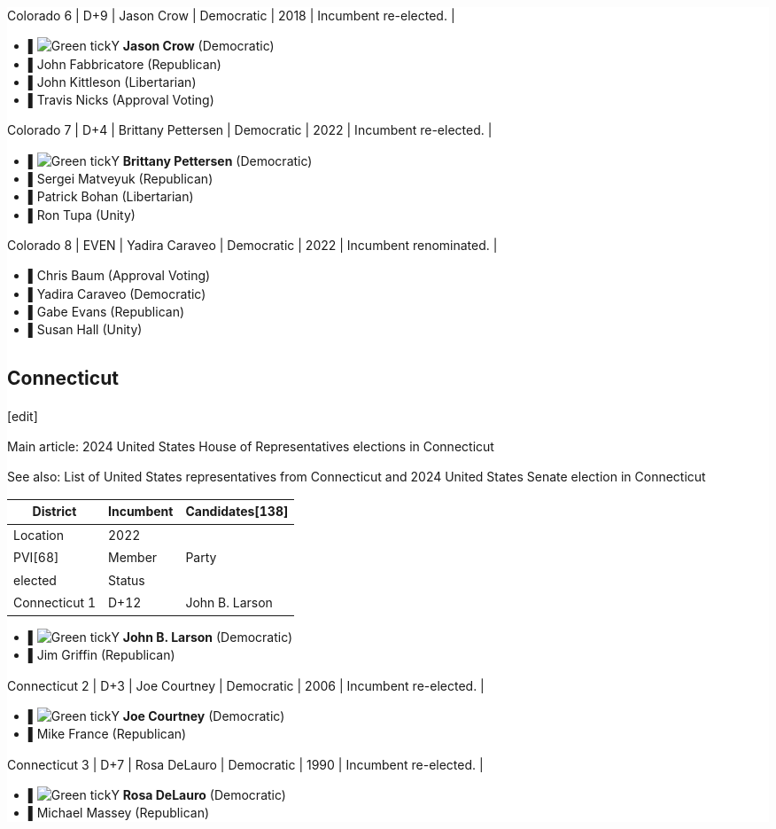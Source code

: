 Colorado 6 | D+9 | Jason Crow | Democratic  | 2018 | Incumbent re-elected.  | 

  * ▌![Green tick](//upload.wikimedia.org/wikipedia/commons/thumb/0/03/Green_check.svg/13px-Green_check.svg.png)Y **Jason Crow** (Democratic)
  * ▌John Fabbricatore (Republican)
  * ▌John Kittleson (Libertarian)
  * ▌Travis Nicks (Approval Voting)

  
Colorado 7 | D+4 | Brittany Pettersen | Democratic  | 2022 | Incumbent re-elected.  | 

  * ▌![Green tick](//upload.wikimedia.org/wikipedia/commons/thumb/0/03/Green_check.svg/13px-Green_check.svg.png)Y **Brittany Pettersen** (Democratic)
  * ▌Sergei Matveyuk (Republican)
  * ▌Patrick Bohan (Libertarian)
  * ▌Ron Tupa (Unity)

  
Colorado 8 | EVEN | Yadira Caraveo | Democratic  | 2022 | Incumbent renominated.  | 

  * ▌Chris Baum (Approval Voting)
  * ▌Yadira Caraveo (Democratic)
  * ▌Gabe Evans (Republican)
  * ▌Susan Hall (Unity)

  
  
## Connecticut

[edit]

Main article: 2024 United States House of Representatives elections in
Connecticut

See also: List of United States representatives from Connecticut and 2024
United States Senate election in Connecticut

District  | Incumbent  | Candidates[138]  
---|---|---  
Location  | 2022  
PVI[68] | Member  | Party  | First  
elected  | Status   
Connecticut 1 | D+12 | John B. Larson | Democratic  | 1998 | Incumbent re-elected.  | 

  * ▌![Green tick](//upload.wikimedia.org/wikipedia/commons/thumb/0/03/Green_check.svg/13px-Green_check.svg.png)Y **John B. Larson** (Democratic)
  * ▌Jim Griffin (Republican)

  
Connecticut 2 | D+3 | Joe Courtney | Democratic  | 2006 | Incumbent re-elected.  | 

  * ▌![Green tick](//upload.wikimedia.org/wikipedia/commons/thumb/0/03/Green_check.svg/13px-Green_check.svg.png)Y **Joe Courtney** (Democratic)
  * ▌Mike France (Republican)

  
Connecticut 3 | D+7 | Rosa DeLauro | Democratic  | 1990 | Incumbent re-elected.  | 

  * ▌![Green tick](//upload.wikimedia.org/wikipedia/commons/thumb/0/03/Green_check.svg/13px-Green_check.svg.png)Y **Rosa DeLauro** (Democratic)
  * ▌Michael Massey (Republican)
